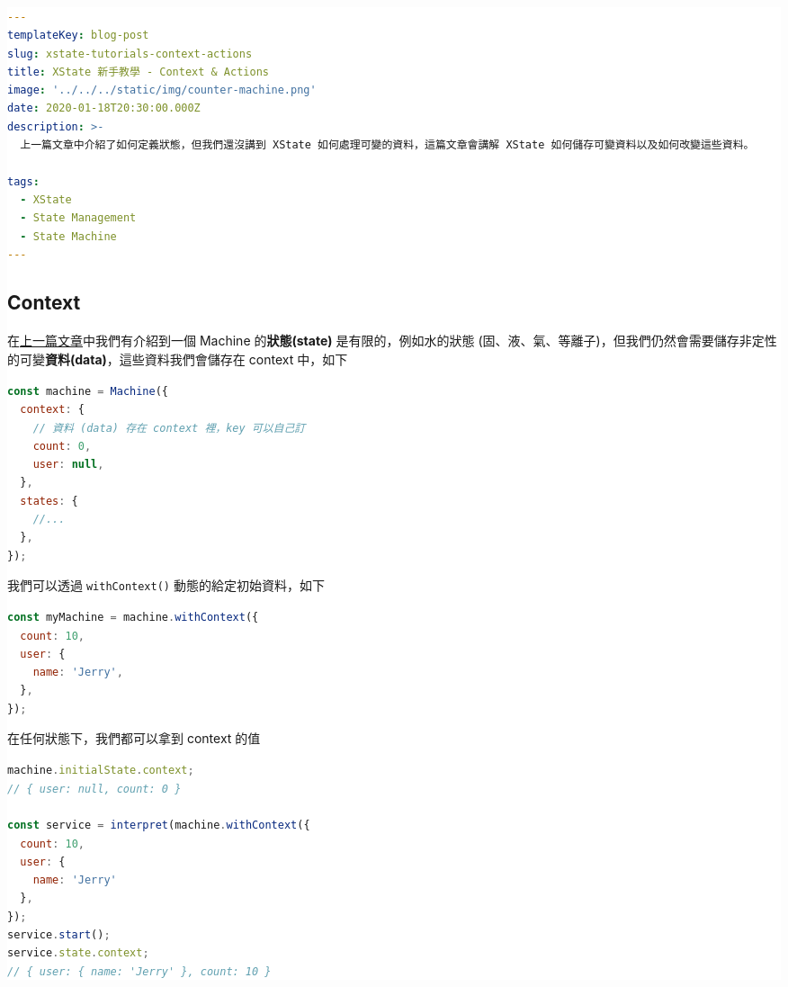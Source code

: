```yaml
---
templateKey: blog-post
slug: xstate-tutorials-context-actions
title: XState 新手教學 - Context & Actions
image: '../../../static/img/counter-machine.png'
date: 2020-01-18T20:30:00.000Z
description: >-
  上一篇文章中介紹了如何定義狀態，但我們還沒講到 XState 如何處理可變的資料，這篇文章會講解 XState 如何儲存可變資料以及如何改變這些資料。

tags:
  - XState
  - State Management
  - State Machine
---
```


## Context

在[上一篇文章](https://blog.jerry-hong.com/posts/xstate-tutorials-state-machine/)中我們有介紹到一個 Machine 的**狀態(state)** 是有限的，例如水的狀態 (固、液、氣、等離子)，但我們仍然會需要儲存非定性的可變**資料(data)**，這些資料我們會儲存在 context 中，如下

```js
const machine = Machine({
  context: {
    // 資料 (data) 存在 context 裡，key 可以自己訂
    count: 0,
    user: null,
  },
  states: {
    //...
  },
});
```

我們可以透過 `withContext()` 動態的給定初始資料，如下

```js
const myMachine = machine.withContext({
  count: 10,
  user: {
    name: 'Jerry',
  },
});
```

在任何狀態下，我們都可以拿到 context 的值

```js
machine.initialState.context;
// { user: null, count: 0 }

const service = interpret(machine.withContext({
  count: 10,
  user: {
    name: 'Jerry'
  },
});
service.start();
service.state.context;
// { user: { name: 'Jerry' }, count: 10 }
```
